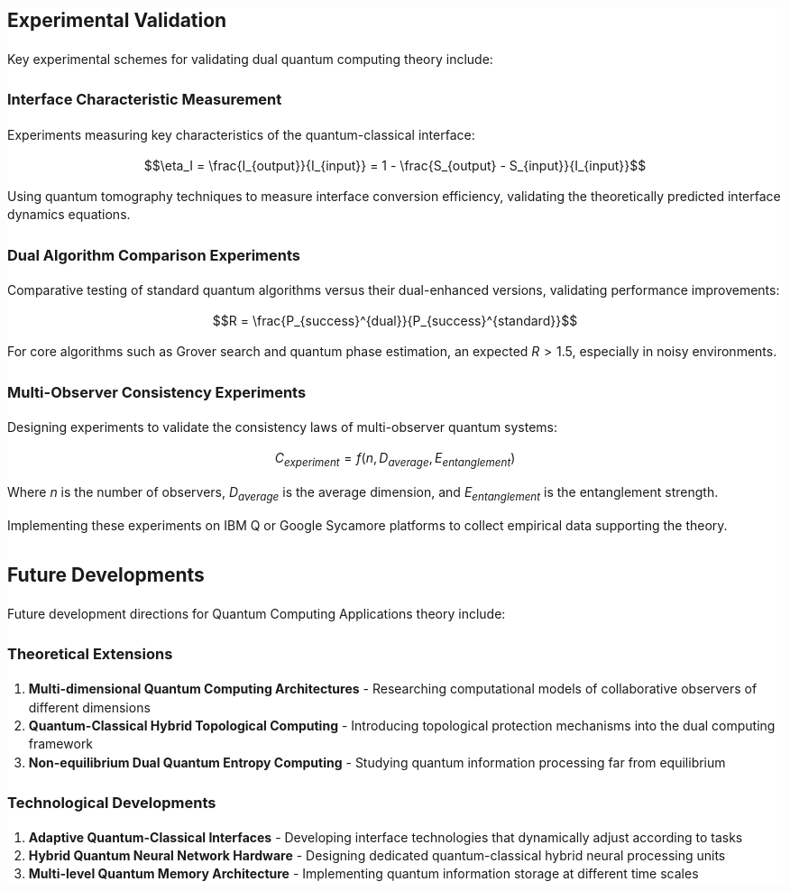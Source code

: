 ## Experimental Validation

Key experimental schemes for validating dual quantum computing theory include:

### Interface Characteristic Measurement

Experiments measuring key characteristics of the quantum-classical interface:

$$\eta_I = \frac{I_{output}}{I_{input}} = 1 - \frac{S_{output} - S_{input}}{I_{input}}$$

Using quantum tomography techniques to measure interface conversion efficiency, validating the theoretically predicted interface dynamics equations.

### Dual Algorithm Comparison Experiments

Comparative testing of standard quantum algorithms versus their dual-enhanced versions, validating performance improvements:

$$R = \frac{P_{success}^{dual}}{P_{success}^{standard}}$$

For core algorithms such as Grover search and quantum phase estimation, an expected $R > 1.5$, especially in noisy environments.

### Multi-Observer Consistency Experiments

Designing experiments to validate the consistency laws of multi-observer quantum systems:

$$C_{experiment} = f(n, D_{average}, E_{entanglement})$$

Where $n$ is the number of observers, $D_{average}$ is the average dimension, and $E_{entanglement}$ is the entanglement strength.

Implementing these experiments on IBM Q or Google Sycamore platforms to collect empirical data supporting the theory.

## Future Developments

Future development directions for Quantum Computing Applications theory include:

### Theoretical Extensions

1. **Multi-dimensional Quantum Computing Architectures** - Researching computational models of collaborative observers of different dimensions
2. **Quantum-Classical Hybrid Topological Computing** - Introducing topological protection mechanisms into the dual computing framework
3. **Non-equilibrium Dual Quantum Entropy Computing** - Studying quantum information processing far from equilibrium

### Technological Developments

1. **Adaptive Quantum-Classical Interfaces** - Developing interface technologies that dynamically adjust according to tasks
2. **Hybrid Quantum Neural Network Hardware** - Designing dedicated quantum-classical hybrid neural processing units
3. **Multi-level Quantum Memory Architecture** - Implementing quantum information storage at different time scales
